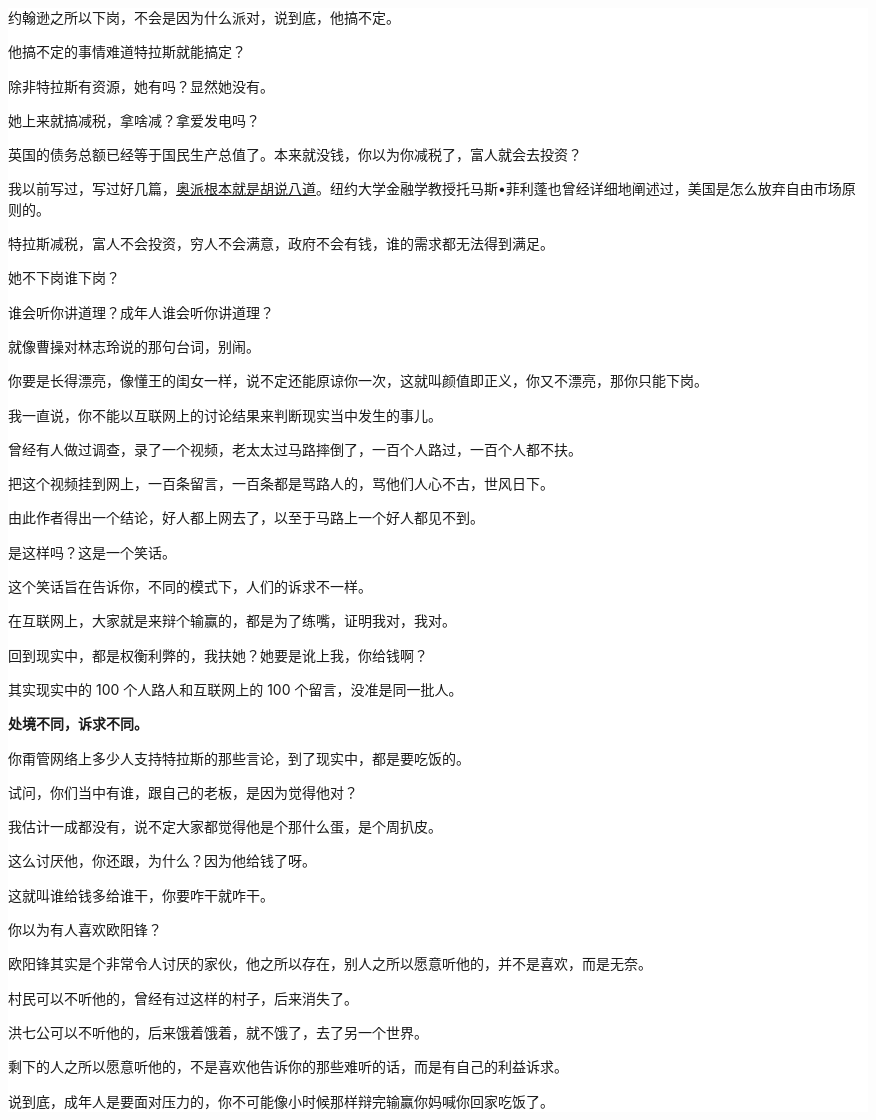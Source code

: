 约翰逊之所以下岗，不会是因为什么派对，说到底，他搞不定。 

他搞不定的事情难道特拉斯就能搞定？

除非特拉斯有资源，她有吗？显然她没有。 

她上来就搞减税，拿啥减？拿爱发电吗？

英国的债务总额已经等于国民生产总值了。本来就没钱，你以为你减税了，富人就会去投资？ 

我以前写过，写过好几篇，[奥派根本就是胡说八道](https://mp.weixin.qq.com/s?__biz=MzU3NDc5Nzc0NQ==&mid=2247516662&idx=1&sn=f6361cf4914339a469deae2dacb0f60e&chksm=fd2e2328ca59aa3efda6fd1c8b7616c0a31236a45d234c0ee53cbd0197f5913fd3fece4e86e3&scene=21#wechat_redirect)。纽约大学金融学教授托马斯•菲利蓬也曾经详细地阐述过，美国是怎么放弃自由市场原则的。

特拉斯减税，富人不会投资，穷人不会满意，政府不会有钱，谁的需求都无法得到满足。

她不下岗谁下岗？

谁会听你讲道理？成年人谁会听你讲道理？ 

就像曹操对林志玲说的那句台词，别闹。 

你要是长得漂亮，像懂王的闺女一样，说不定还能原谅你一次，这就叫颜值即正义，你又不漂亮，那你只能下岗。 

我一直说，你不能以互联网上的讨论结果来判断现实当中发生的事儿。 

曾经有人做过调查，录了一个视频，老太太过马路摔倒了，一百个人路过，一百个人都不扶。

把这个视频挂到网上，一百条留言，一百条都是骂路人的，骂他们人心不古，世风日下。

由此作者得出一个结论，好人都上网去了，以至于马路上一个好人都见不到。 

是这样吗？这是一个笑话。 

这个笑话旨在告诉你，不同的模式下，人们的诉求不一样。

在互联网上，大家就是来辩个输赢的，都是为了练嘴，证明我对，我对。 

回到现实中，都是权衡利弊的，我扶她？她要是讹上我，你给钱啊？ 

其实现实中的 100 个人路人和互联网上的 100 个留言，没准是同一批人。 

**处境不同，诉求不同。** 

你甭管网络上多少人支持特拉斯的那些言论，到了现实中，都是要吃饭的。

试问，你们当中有谁，跟自己的老板，是因为觉得他对？ 

我估计一成都没有，说不定大家都觉得他是个那什么蛋，是个周扒皮。 

这么讨厌他，你还跟，为什么？因为他给钱了呀。 

这就叫谁给钱多给谁干，你要咋干就咋干。 

你以为有人喜欢欧阳锋？

欧阳锋其实是个非常令人讨厌的家伙，他之所以存在，别人之所以愿意听他的，并不是喜欢，而是无奈。 

村民可以不听他的，曾经有过这样的村子，后来消失了。 

洪七公可以不听他的，后来饿着饿着，就不饿了，去了另一个世界。 

剩下的人之所以愿意听他的，不是喜欢他告诉你的那些难听的话，而是有自己的利益诉求。 

说到底，成年人是要面对压力的，你不可能像小时候那样辩完输赢你妈喊你回家吃饭了。 
